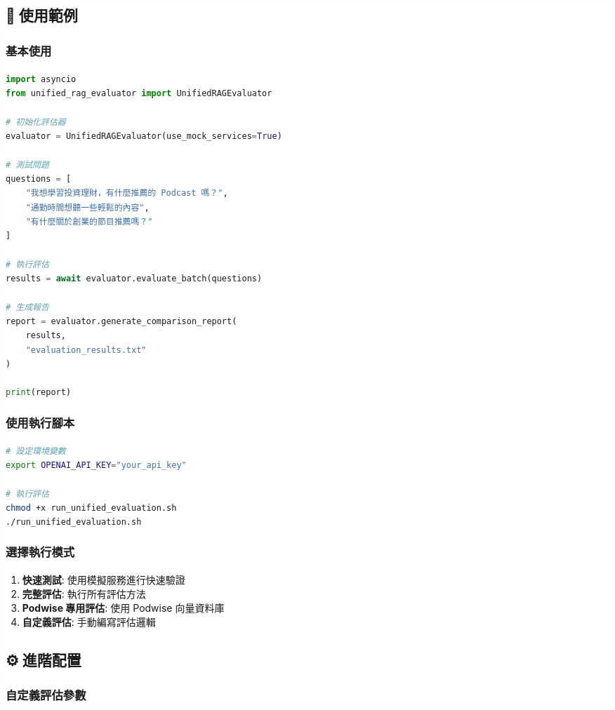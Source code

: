 ## 📖 使用範例

### 基本使用

```python
import asyncio
from unified_rag_evaluator import UnifiedRAGEvaluator

# 初始化評估器
evaluator = UnifiedRAGEvaluator(use_mock_services=True)

# 測試問題
questions = [
    "我想學習投資理財，有什麼推薦的 Podcast 嗎？",
    "通勤時間想聽一些輕鬆的內容",
    "有什麼關於創業的節目推薦嗎？"
]

# 執行評估
results = await evaluator.evaluate_batch(questions)

# 生成報告
report = evaluator.generate_comparison_report(
    results, 
    "evaluation_results.txt"
)

print(report)
```

### 使用執行腳本

```bash
# 設定環境變數
export OPENAI_API_KEY="your_api_key"

# 執行評估
chmod +x run_unified_evaluation.sh
./run_unified_evaluation.sh
```

### 選擇執行模式

1. **快速測試**: 使用模擬服務進行快速驗證
2. **完整評估**: 執行所有評估方法
3. **Podwise 專用評估**: 使用 Podwise 向量資料庫
4. **自定義評估**: 手動編寫評估邏輯

## ⚙️ 進階配置

### 自定義評估參數
